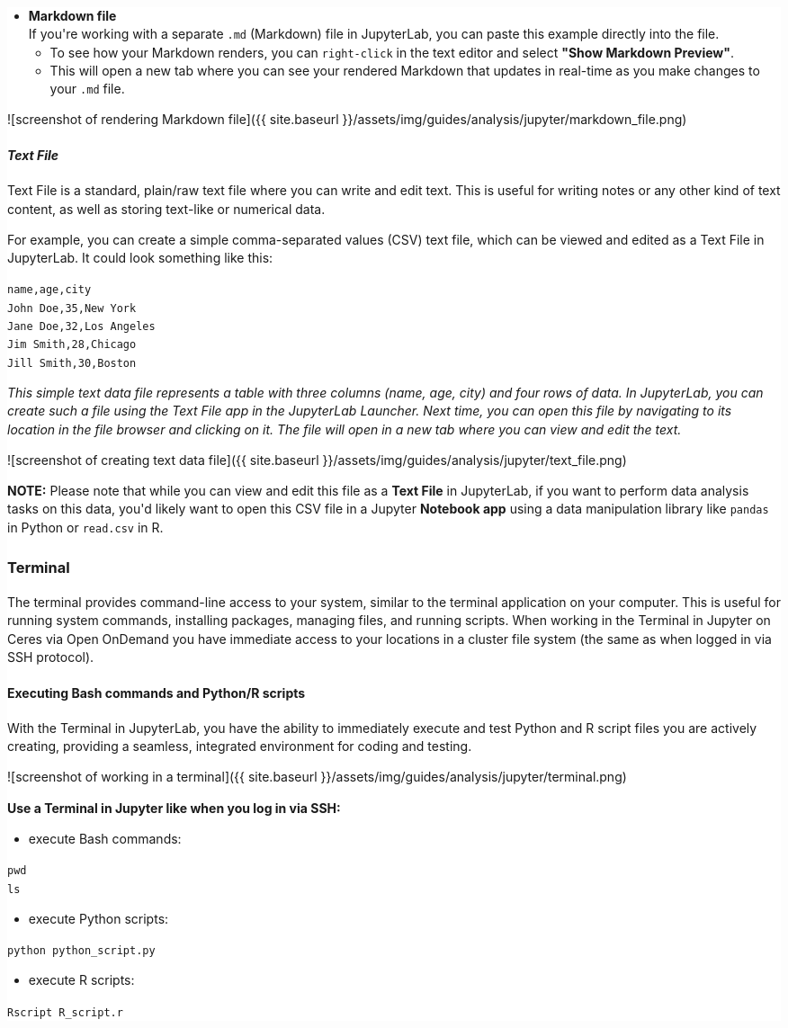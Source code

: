 
* **Markdown file** <br>
If you're working with a separate `.md` (Markdown) file in JupyterLab, you can paste this example directly into the file.
  * To see how your Markdown renders, you can `right-click` in the text editor and select **"Show Markdown Preview"**.
  * This will open a new tab where you can see your rendered Markdown that updates in real-time as you make changes to your `.md` file.

![screenshot of rendering Markdown file]({{ site.baseurl }}/assets/img/guides/analysis/jupyter/markdown_file.png)


#### *Text File*

Text File is a standard, plain/raw text file where you can write and edit text. This is useful for writing notes or any other kind of text content, as well as storing text-like or numerical data.

For example, you can create a simple comma-separated values (CSV) text file, which can be viewed and edited as a Text File in JupyterLab. It could look something like this:
```
name,age,city
John Doe,35,New York
Jane Doe,32,Los Angeles
Jim Smith,28,Chicago
Jill Smith,30,Boston
```
*This simple text data file represents a table with three columns (name, age, city) and four rows of data. In JupyterLab, you can create such a file using the Text File app in the JupyterLab Launcher. Next time, you can open this file by navigating to its location in the file browser and clicking on it. The file will open in a new tab where you can view and edit the text.*

![screenshot of creating text data file]({{ site.baseurl }}/assets/img/guides/analysis/jupyter/text_file.png)

**NOTE:** Please note that while you can view and edit this file as a **Text File** in JupyterLab, if you want to perform data analysis tasks on this data, you'd likely want to open this CSV file in a Jupyter **Notebook app** using a data manipulation library like `pandas` in Python or `read.csv` in R.


### Terminal

The terminal provides command-line access to your system, similar to the terminal application on your computer. This is useful for running system commands, installing packages, managing files, and running scripts. When working in the Terminal in Jupyter on Ceres via Open OnDemand you have immediate access to your locations in a cluster file system (the same as when logged in via SSH protocol).

#### Executing Bash commands and Python/R scripts

With the Terminal in JupyterLab, you have the ability to immediately execute and test Python and R script files you are actively creating, providing a seamless, integrated environment for coding and testing.

![screenshot of working in a terminal]({{ site.baseurl }}/assets/img/guides/analysis/jupyter/terminal.png)

**Use a Terminal in Jupyter like when you log in via SSH:**
* execute Bash commands:
```
pwd
ls
```
* execute Python scripts:
```
python python_script.py
```
* execute R scripts:
```
Rscript R_script.r
```
